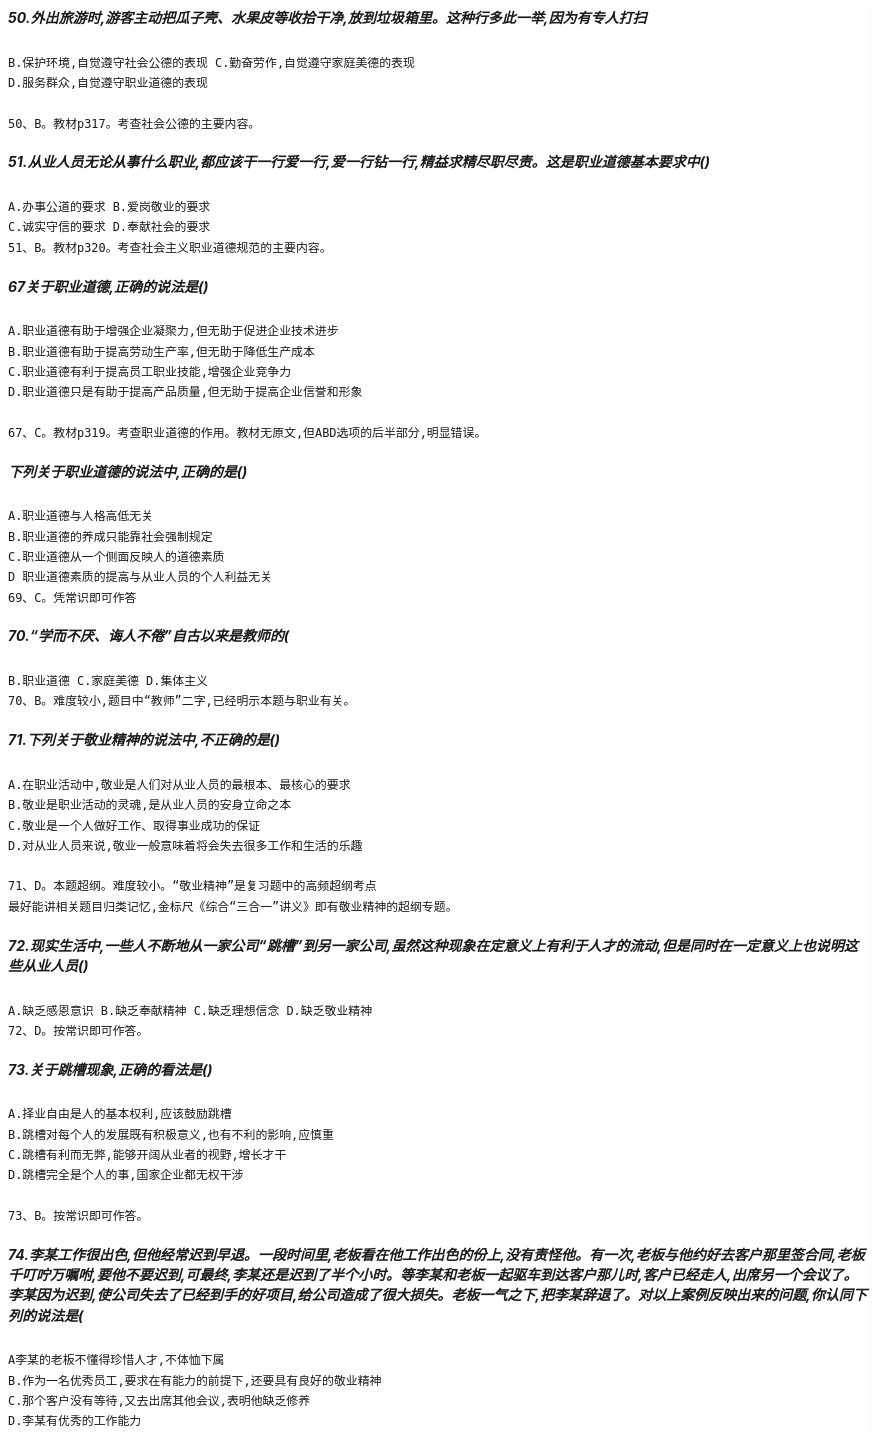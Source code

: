 ##### 50.外出旅游时,游客主动把瓜子壳、水果皮等收拾干净,放到垃圾箱里。这种行多此一举,因为有专人打扫
    B.保护环境,自觉遵守社会公德的表现 C.勤奋劳作,自觉遵守家庭美德的表现
    D.服务群众,自觉遵守职业道德的表现
    
    50、B。教材p317。考查社会公德的主要内容。

##### 51.从业人员无论从事什么职业,都应该干一行爱一行,爱一行钻一行,精益求精尽职尽责。这是职业道德基本要求中()
    A.办事公道的要求 B.爱岗敬业的要求
    C.诚实守信的要求 D.奉献社会的要求
    51、B。教材p320。考查社会主义职业道德规范的主要内容。

##### 67关于职业道德,正确的说法是()
    A.职业道德有助于增强企业凝聚力,但无助于促进企业技术进步
    B.职业道德有助于提高劳动生产率,但无助于降低生产成本
    C.职业道德有利于提高员工职业技能,增强企业竞争力
    D.职业道德只是有助于提高产品质量,但无助于提高企业信誉和形象
    
    67、C。教材p319。考查职业道德的作用。教材无原文,但ABD选项的后半部分,明显错误。

##### 下列关于职业道德的说法中,正确的是()
    A.职业道德与人格高低无关
    B.职业道德的养成只能靠社会强制规定
    C.职业道德从一个侧面反映人的道德素质
    D 职业道德素质的提高与从业人员的个人利益无关
    69、C。凭常识即可作答

##### 70.“学而不厌、诲人不倦”自古以来是教师的(
    B.职业道德 C.家庭美德 D.集体主义
    70、B。难度较小,题目中“教师”二字,已经明示本题与职业有关。

##### 71.下列关于敬业精神的说法中,不正确的是()
    A.在职业活动中,敬业是人们对从业人员的最根本、最核心的要求
    B.敬业是职业活动的灵魂,是从业人员的安身立命之本
    C.敬业是一个人做好工作、取得事业成功的保证
    D.对从业人员来说,敬业一般意味着将会失去很多工作和生活的乐趣
    
    71、D。本题超纲。难度较小。“敬业精神”是复习题中的高频超纲考点
    最好能讲相关题目归类记忆,金标尺《综合“三合一”讲义》即有敬业精神的超纲专题。

##### 72.现实生活中,一些人不断地从一家公司“跳槽”到另一家公司,虽然这种现象在定意义上有利于人才的流动,但是同时在一定意义上也说明这些从业人员()
    A.缺乏感恩意识 B.缺乏奉献精神 C.缺乏理想信念 D.缺乏敬业精神
    72、D。按常识即可作答。

##### 73.关于跳槽现象,正确的看法是()
    A.择业自由是人的基本权利,应该鼓励跳槽
    B.跳槽对每个人的发展既有积极意义,也有不利的影响,应慎重
    C.跳槽有利而无弊,能够开阔从业者的视野,增长才干
    D.跳槽完全是个人的事,国家企业都无权干涉

    73、B。按常识即可作答。
    
##### 74.李某工作很出色,但他经常迟到早退。一段时间里,老板看在他工作出色的份上,没有责怪他。有一次,老板与他约好去客户那里签合同,老板千叮咛万嘱咐,要他不要迟到,可最终,李某还是迟到了半个小时。等李某和老板一起驱车到达客户那儿时,客户已经走人,出席另一个会议了。李某因为迟到,使公司失去了已经到手的好项目,给公司造成了很大损失。老板一气之下,把李某辞退了。对以上案例反映出来的问题,你认同下列的说法是(
    A李某的老板不懂得珍惜人才,不体恤下属
    B.作为一名优秀员工,要求在有能力的前提下,还要具有良好的敬业精神
    C.那个客户没有等待,又去出席其他会议,表明他缺乏修养
    D.李某有优秀的工作能力
    